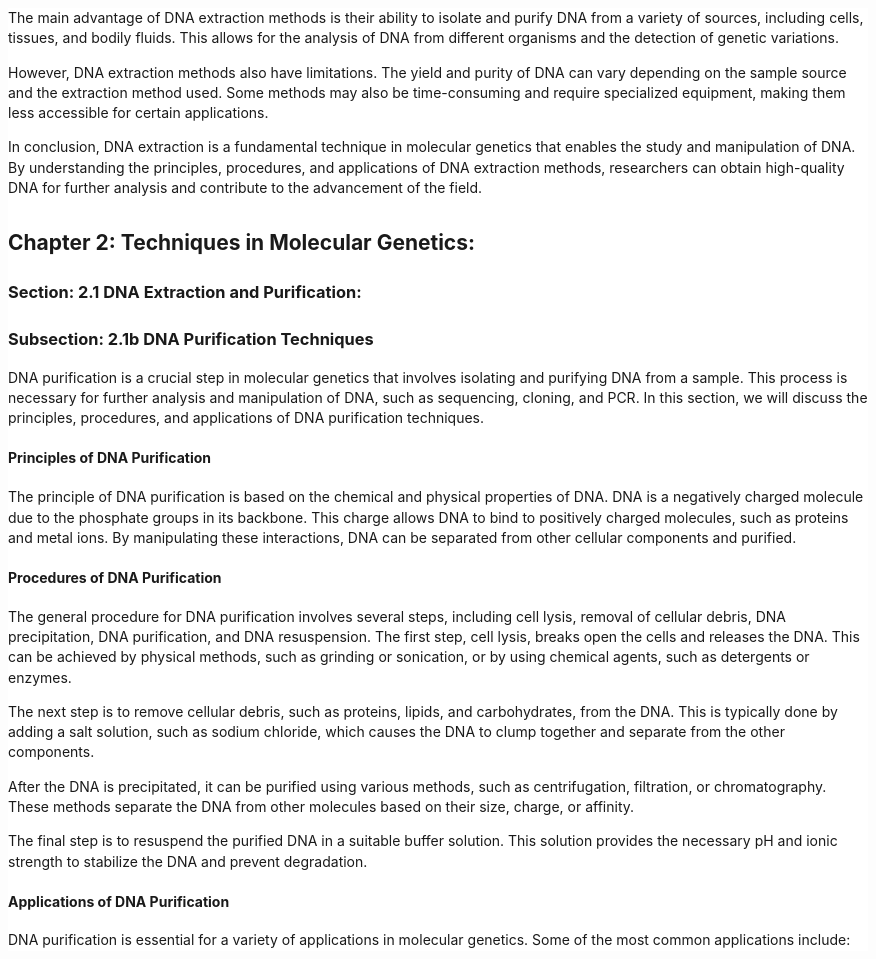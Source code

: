 The main advantage of DNA extraction methods is their ability to isolate and purify DNA from a variety of sources, including cells, tissues, and bodily fluids. This allows for the analysis of DNA from different organisms and the detection of genetic variations.

However, DNA extraction methods also have limitations. The yield and purity of DNA can vary depending on the sample source and the extraction method used. Some methods may also be time-consuming and require specialized equipment, making them less accessible for certain applications.

In conclusion, DNA extraction is a fundamental technique in molecular genetics that enables the study and manipulation of DNA. By understanding the principles, procedures, and applications of DNA extraction methods, researchers can obtain high-quality DNA for further analysis and contribute to the advancement of the field.


## Chapter 2: Techniques in Molecular Genetics:

### Section: 2.1 DNA Extraction and Purification:

### Subsection: 2.1b DNA Purification Techniques

DNA purification is a crucial step in molecular genetics that involves isolating and purifying DNA from a sample. This process is necessary for further analysis and manipulation of DNA, such as sequencing, cloning, and PCR. In this section, we will discuss the principles, procedures, and applications of DNA purification techniques.

#### Principles of DNA Purification

The principle of DNA purification is based on the chemical and physical properties of DNA. DNA is a negatively charged molecule due to the phosphate groups in its backbone. This charge allows DNA to bind to positively charged molecules, such as proteins and metal ions. By manipulating these interactions, DNA can be separated from other cellular components and purified.

#### Procedures of DNA Purification

The general procedure for DNA purification involves several steps, including cell lysis, removal of cellular debris, DNA precipitation, DNA purification, and DNA resuspension. The first step, cell lysis, breaks open the cells and releases the DNA. This can be achieved by physical methods, such as grinding or sonication, or by using chemical agents, such as detergents or enzymes.

The next step is to remove cellular debris, such as proteins, lipids, and carbohydrates, from the DNA. This is typically done by adding a salt solution, such as sodium chloride, which causes the DNA to clump together and separate from the other components.

After the DNA is precipitated, it can be purified using various methods, such as centrifugation, filtration, or chromatography. These methods separate the DNA from other molecules based on their size, charge, or affinity.

The final step is to resuspend the purified DNA in a suitable buffer solution. This solution provides the necessary pH and ionic strength to stabilize the DNA and prevent degradation.

#### Applications of DNA Purification

DNA purification is essential for a variety of applications in molecular genetics. Some of the most common applications include:
